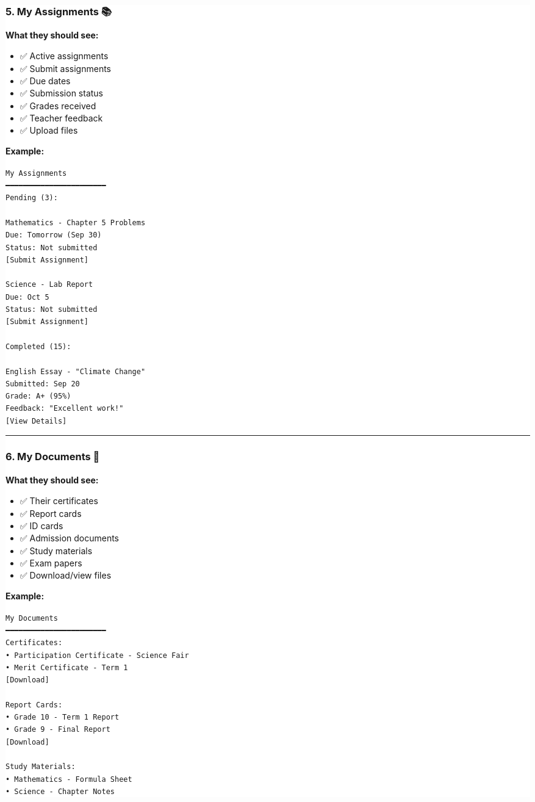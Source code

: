 
### 5. **My Assignments** 📚
**What they should see:**
- ✅ Active assignments
- ✅ Submit assignments
- ✅ Due dates
- ✅ Submission status
- ✅ Grades received
- ✅ Teacher feedback
- ✅ Upload files

**Example:**
```
My Assignments
━━━━━━━━━━━━━━━━━━━━━━━
Pending (3):

Mathematics - Chapter 5 Problems
Due: Tomorrow (Sep 30)
Status: Not submitted
[Submit Assignment]

Science - Lab Report
Due: Oct 5
Status: Not submitted
[Submit Assignment]

Completed (15):

English Essay - "Climate Change"
Submitted: Sep 20
Grade: A+ (95%)
Feedback: "Excellent work!"
[View Details]
```

---

### 6. **My Documents** 📄
**What they should see:**
- ✅ Their certificates
- ✅ Report cards
- ✅ ID cards
- ✅ Admission documents
- ✅ Study materials
- ✅ Exam papers
- ✅ Download/view files

**Example:**
```
My Documents
━━━━━━━━━━━━━━━━━━━━━━━
Certificates:
• Participation Certificate - Science Fair
• Merit Certificate - Term 1
[Download]

Report Cards:
• Grade 10 - Term 1 Report
• Grade 9 - Final Report
[Download]

Study Materials:
• Mathematics - Formula Sheet
• Science - Chapter Notes
```